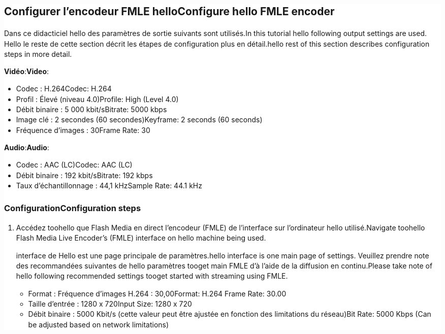 ## <span data-ttu-id="65b43-142"><a id=configure_fmle_rtmp></a>Configurer l’encodeur FMLE hello</span><span class="sxs-lookup"><span data-stu-id="65b43-142"><a id=configure_fmle_rtmp></a>Configure hello FMLE encoder</span></span>
<span data-ttu-id="65b43-143">Dans ce didacticiel hello des paramètres de sortie suivants sont utilisés.</span><span class="sxs-lookup"><span data-stu-id="65b43-143">In this tutorial hello following output settings are used.</span></span> <span data-ttu-id="65b43-144">Hello le reste de cette section décrit les étapes de configuration plus en détail.</span><span class="sxs-lookup"><span data-stu-id="65b43-144">hello rest of this section describes configuration steps in more detail.</span></span>

<span data-ttu-id="65b43-145">**Vidéo**:</span><span class="sxs-lookup"><span data-stu-id="65b43-145">**Video**:</span></span>

* <span data-ttu-id="65b43-146">Codec : H.264</span><span class="sxs-lookup"><span data-stu-id="65b43-146">Codec: H.264</span></span>
* <span data-ttu-id="65b43-147">Profil : Élevé (niveau 4.0)</span><span class="sxs-lookup"><span data-stu-id="65b43-147">Profile: High (Level 4.0)</span></span>
* <span data-ttu-id="65b43-148">Débit binaire : 5 000 kbit/s</span><span class="sxs-lookup"><span data-stu-id="65b43-148">Bitrate: 5000 kbps</span></span>
* <span data-ttu-id="65b43-149">Image clé : 2 secondes (60 secondes)</span><span class="sxs-lookup"><span data-stu-id="65b43-149">Keyframe: 2 seconds (60 seconds)</span></span>
* <span data-ttu-id="65b43-150">Fréquence d’images : 30</span><span class="sxs-lookup"><span data-stu-id="65b43-150">Frame Rate: 30</span></span>

<span data-ttu-id="65b43-151">**Audio**:</span><span class="sxs-lookup"><span data-stu-id="65b43-151">**Audio**:</span></span>

* <span data-ttu-id="65b43-152">Codec : AAC (LC)</span><span class="sxs-lookup"><span data-stu-id="65b43-152">Codec: AAC (LC)</span></span>
* <span data-ttu-id="65b43-153">Débit binaire : 192 kbit/s</span><span class="sxs-lookup"><span data-stu-id="65b43-153">Bitrate: 192 kbps</span></span>
* <span data-ttu-id="65b43-154">Taux d’échantillonnage : 44,1 kHz</span><span class="sxs-lookup"><span data-stu-id="65b43-154">Sample Rate: 44.1 kHz</span></span>

### <a name="configuration-steps"></a><span data-ttu-id="65b43-155">Configuration</span><span class="sxs-lookup"><span data-stu-id="65b43-155">Configuration steps</span></span>
1. <span data-ttu-id="65b43-156">Accédez toohello que Flash Media en direct l’encodeur (FMLE) de l’interface sur l’ordinateur hello utilisé.</span><span class="sxs-lookup"><span data-stu-id="65b43-156">Navigate toohello Flash Media Live Encoder’s (FMLE) interface on hello machine being used.</span></span>

    <span data-ttu-id="65b43-157">interface de Hello est une page principale de paramètres.</span><span class="sxs-lookup"><span data-stu-id="65b43-157">hello interface is one main page of settings.</span></span> <span data-ttu-id="65b43-158">Veuillez prendre note des recommandées suivantes de hello paramètres tooget main FMLE d’à l’aide de la diffusion en continu.</span><span class="sxs-lookup"><span data-stu-id="65b43-158">Please take note of hello following recommended settings tooget started with streaming using FMLE.</span></span>

   * <span data-ttu-id="65b43-159">Format : Fréquence d’images H.264 : 30,00</span><span class="sxs-lookup"><span data-stu-id="65b43-159">Format: H.264 Frame Rate: 30.00</span></span>
   * <span data-ttu-id="65b43-160">Taille d’entrée : 1280 x 720</span><span class="sxs-lookup"><span data-stu-id="65b43-160">Input Size: 1280 x 720</span></span>
   * <span data-ttu-id="65b43-161">Débit binaire : 5000 Kbit/s (cette valeur peut être ajustée en fonction des limitations du réseau)</span><span class="sxs-lookup"><span data-stu-id="65b43-161">Bit Rate: 5000 Kbps (Can be adjusted based on network limitations)</span></span>  
